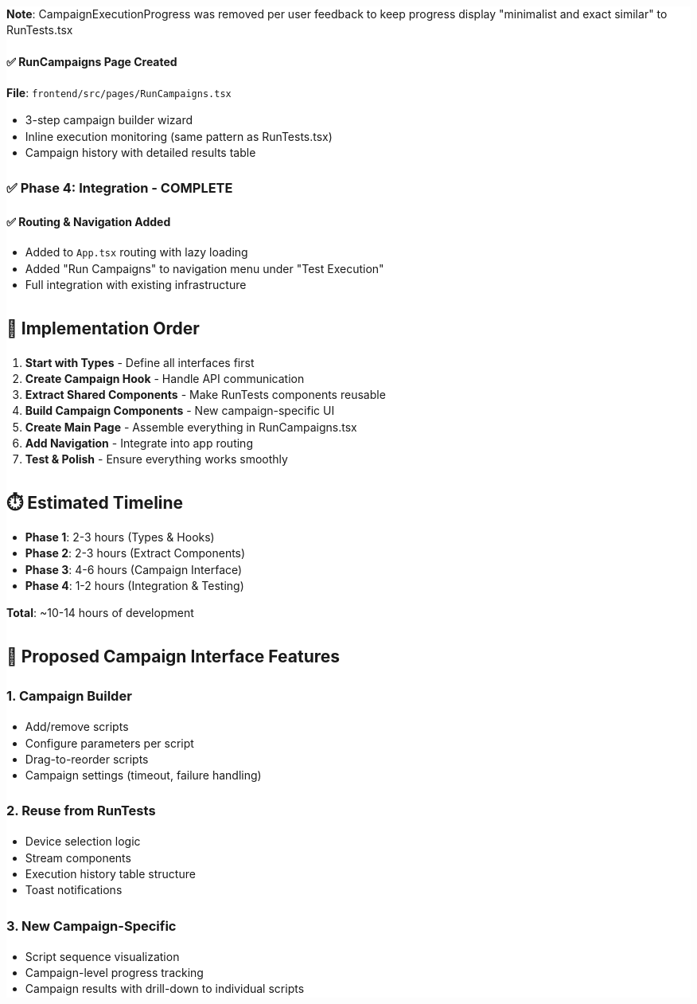 **Note**: CampaignExecutionProgress was removed per user feedback to keep progress display "minimalist and exact similar" to RunTests.tsx

#### ✅ RunCampaigns Page Created
**File**: `frontend/src/pages/RunCampaigns.tsx`
- 3-step campaign builder wizard
- Inline execution monitoring (same pattern as RunTests.tsx)
- Campaign history with detailed results table

### ✅ Phase 4: Integration - COMPLETE

#### ✅ Routing & Navigation Added
- Added to `App.tsx` routing with lazy loading
- Added "Run Campaigns" to navigation menu under "Test Execution"
- Full integration with existing infrastructure

## 🚀 Implementation Order

1. **Start with Types** - Define all interfaces first
2. **Create Campaign Hook** - Handle API communication  
3. **Extract Shared Components** - Make RunTests components reusable
4. **Build Campaign Components** - New campaign-specific UI
5. **Create Main Page** - Assemble everything in RunCampaigns.tsx
6. **Add Navigation** - Integrate into app routing
7. **Test & Polish** - Ensure everything works smoothly

## ⏱️ Estimated Timeline

- **Phase 1**: 2-3 hours (Types & Hooks)
- **Phase 2**: 2-3 hours (Extract Components) 
- **Phase 3**: 4-6 hours (Campaign Interface)
- **Phase 4**: 1-2 hours (Integration & Testing)

**Total**: ~10-14 hours of development

## 🎯 Proposed Campaign Interface Features

### 1. Campaign Builder
- Add/remove scripts
- Configure parameters per script
- Drag-to-reorder scripts
- Campaign settings (timeout, failure handling)

### 2. Reuse from RunTests
- Device selection logic
- Stream components
- Execution history table structure
- Toast notifications

### 3. New Campaign-Specific
- Script sequence visualization
- Campaign-level progress tracking
- Campaign results with drill-down to individual scripts
